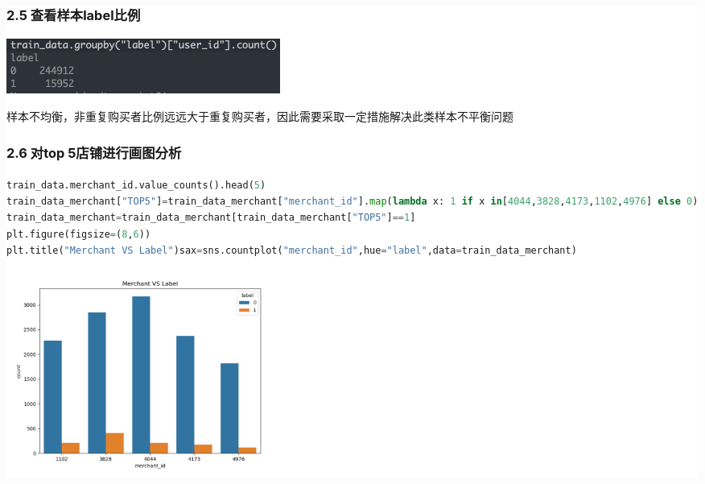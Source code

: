 ### 2.5 查看样本label比例

<img src="图片资源\图片4.png" alt="图片4" style="zoom:50%;" />

​		样本不均衡，非重复购买者比例远远大于重复购买者，因此需要采取一定措施解决此类样本不平衡问题

### 2.6 对top 5店铺进行画图分析

```python
train_data.merchant_id.value_counts().head(5)
train_data_merchant["TOP5"]=train_data_merchant["merchant_id"].map(lambda x: 1 if x in[4044,3828,4173,1102,4976] else 0)
train_data_merchant=train_data_merchant[train_data_merchant["TOP5"]==1]
plt.figure(figsize=(8,6))
plt.title("Merchant VS Label")sax=sns.countplot("merchant_id",hue="label",data=train_data_merchant)
```

<img src="图片资源\图片5.png" alt="图片5" style="zoom: 33%;" />
